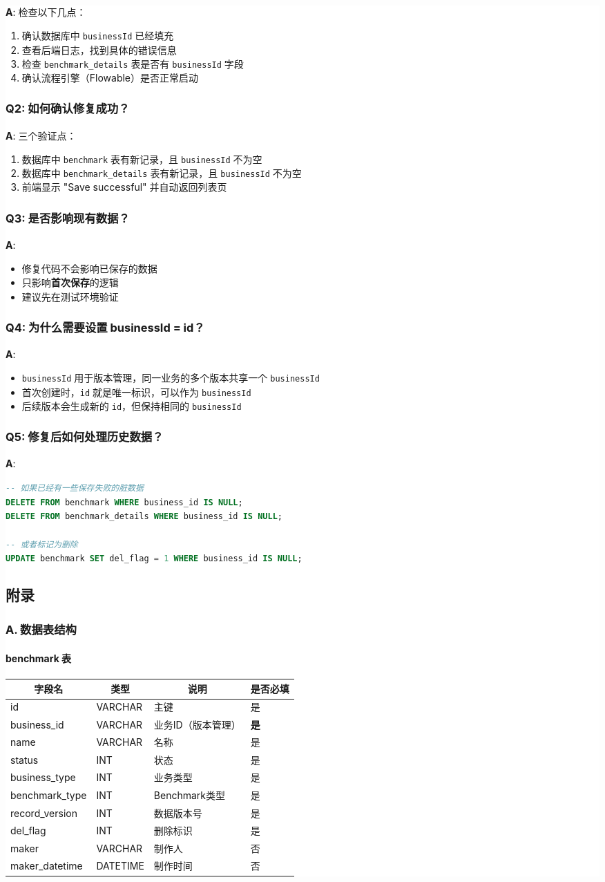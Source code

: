 **A**: 检查以下几点：
1. 确认数据库中 `businessId` 已经填充
2. 查看后端日志，找到具体的错误信息
3. 检查 `benchmark_details` 表是否有 `businessId` 字段
4. 确认流程引擎（Flowable）是否正常启动

### Q2: 如何确认修复成功？

**A**: 三个验证点：
1. 数据库中 `benchmark` 表有新记录，且 `businessId` 不为空
2. 数据库中 `benchmark_details` 表有新记录，且 `businessId` 不为空
3. 前端显示 "Save successful" 并自动返回列表页

### Q3: 是否影响现有数据？

**A**:
- 修复代码不会影响已保存的数据
- 只影响**首次保存**的逻辑
- 建议先在测试环境验证

### Q4: 为什么需要设置 businessId = id？

**A**:
- `businessId` 用于版本管理，同一业务的多个版本共享一个 `businessId`
- 首次创建时，`id` 就是唯一标识，可以作为 `businessId`
- 后续版本会生成新的 `id`，但保持相同的 `businessId`

### Q5: 修复后如何处理历史数据？

**A**:
```sql
-- 如果已经有一些保存失败的脏数据
DELETE FROM benchmark WHERE business_id IS NULL;
DELETE FROM benchmark_details WHERE business_id IS NULL;

-- 或者标记为删除
UPDATE benchmark SET del_flag = 1 WHERE business_id IS NULL;
```

## 附录

### A. 数据表结构

#### benchmark 表

| 字段名 | 类型 | 说明 | 是否必填 |
|--------|------|------|----------|
| id | VARCHAR | 主键 | 是 |
| business_id | VARCHAR | 业务ID（版本管理） | **是** |
| name | VARCHAR | 名称 | 是 |
| status | INT | 状态 | 是 |
| business_type | INT | 业务类型 | 是 |
| benchmark_type | INT | Benchmark类型 | 是 |
| record_version | INT | 数据版本号 | 是 |
| del_flag | INT | 删除标识 | 是 |
| maker | VARCHAR | 制作人 | 否 |
| maker_datetime | DATETIME | 制作时间 | 否 |
